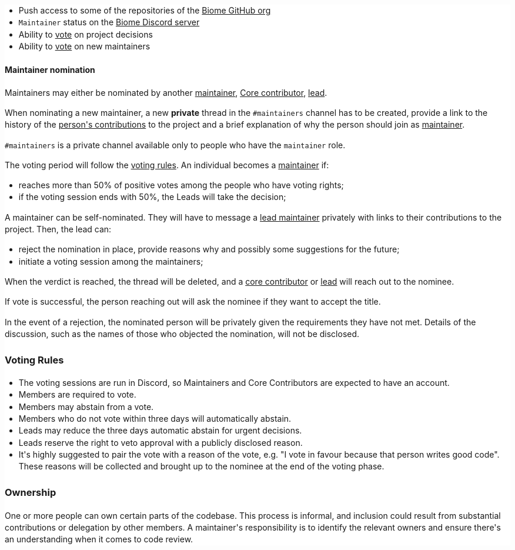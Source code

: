 - Push access to some of the repositories of the [Biome GitHub org][gh-org]
- `Maintainer` status on the [Biome Discord server][discord]
- Ability to [vote](#voting) on project decisions
- Ability to [vote](#maintainer-nomination) on new maintainers

#### Maintainer nomination

Maintainers may either be nominated by another [maintainer](#maintainer), [Core contributor](#core-contributor), [lead](#lead).

When nominating a new maintainer, a new **private** thread in the `#maintainers` channel has to be created, provide a link to the history of the [person's contributions](#contributions) to the project and a brief explanation of why the person should join as [maintainer](#maintainer).

`#maintainers` is a private channel available only to people who have the `maintainer` role.

The voting period will follow the [voting rules](#voting-rules). An individual becomes a [maintainer](#maintainer) if:
- reaches more than 50% of positive votes among the people who have voting rights;
- if the voting session ends with 50%, the Leads will take the decision;

A maintainer can be self-nominated. They will have to message a [lead maintainer](#lead) privately with links to their contributions to the project. Then, the lead can:
- reject the nomination in place, provide reasons why and possibly some suggestions for the future;
- initiate a voting session among the maintainers;

When the verdict is reached, the thread will be deleted, and a [core contributor](#core-contributor) or [lead](#lead) will reach out to the nominee.

If vote is successful, the person reaching out will ask the nominee if they want to accept the title.

In the event of a rejection, the nominated person will be privately given the requirements they have not met. Details of the discussion, such as the names of those who objected the nomination, will not be disclosed.

### Voting Rules

- The voting sessions are run in Discord, so Maintainers and Core Contributors are expected to have an account.
- Members are required to vote.
- Members may abstain from a vote.
- Members who do not vote within three days will automatically abstain.
- Leads may reduce the three days automatic abstain for urgent decisions.
- Leads reserve the right to veto approval with a publicly disclosed reason.
- It's highly suggested to pair the vote with a reason of the vote, e.g. "I vote in favour because that person writes good code". These reasons will be collected and brought up to the nominee at the end of the voting phase.

### Ownership

One or more people can own certain parts of the codebase. This process is informal, and inclusion could result from substantial contributions or delegation by other members. A maintainer's responsibility is to identify the relevant owners and ensure there's an understanding when it comes to code review.


[gh-org]: https://github.com/biomejs
[discord]: https://discord.gg/BypW39g6Yc±